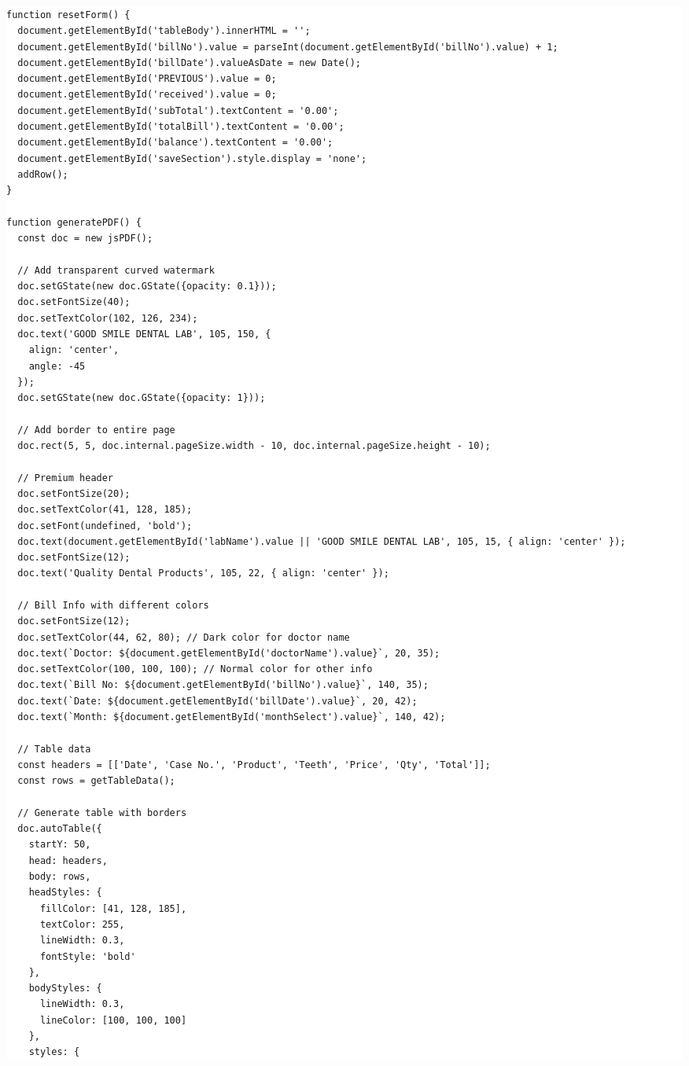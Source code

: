     function resetForm() {
      document.getElementById('tableBody').innerHTML = '';
      document.getElementById('billNo').value = parseInt(document.getElementById('billNo').value) + 1;
      document.getElementById('billDate').valueAsDate = new Date();
      document.getElementById('PREVIOUS').value = 0;
      document.getElementById('received').value = 0;
      document.getElementById('subTotal').textContent = '0.00';
      document.getElementById('totalBill').textContent = '0.00';
      document.getElementById('balance').textContent = '0.00';
      document.getElementById('saveSection').style.display = 'none';
      addRow();
    }

    function generatePDF() {
      const doc = new jsPDF();
      
      // Add transparent curved watermark
      doc.setGState(new doc.GState({opacity: 0.1}));
      doc.setFontSize(40);
      doc.setTextColor(102, 126, 234);
      doc.text('GOOD SMILE DENTAL LAB', 105, 150, { 
        align: 'center',
        angle: -45
      });
      doc.setGState(new doc.GState({opacity: 1}));
      
      // Add border to entire page
      doc.rect(5, 5, doc.internal.pageSize.width - 10, doc.internal.pageSize.height - 10);
      
      // Premium header
      doc.setFontSize(20);
      doc.setTextColor(41, 128, 185);
      doc.setFont(undefined, 'bold');
      doc.text(document.getElementById('labName').value || 'GOOD SMILE DENTAL LAB', 105, 15, { align: 'center' });
      doc.setFontSize(12);
      doc.text('Quality Dental Products', 105, 22, { align: 'center' });
      
      // Bill Info with different colors
      doc.setFontSize(12);
      doc.setTextColor(44, 62, 80); // Dark color for doctor name
      doc.text(`Doctor: ${document.getElementById('doctorName').value}`, 20, 35);
      doc.setTextColor(100, 100, 100); // Normal color for other info
      doc.text(`Bill No: ${document.getElementById('billNo').value}`, 140, 35);
      doc.text(`Date: ${document.getElementById('billDate').value}`, 20, 42);
      doc.text(`Month: ${document.getElementById('monthSelect').value}`, 140, 42);
      
      // Table data
      const headers = [['Date', 'Case No.', 'Product', 'Teeth', 'Price', 'Qty', 'Total']];
      const rows = getTableData();
      
      // Generate table with borders
      doc.autoTable({
        startY: 50,
        head: headers,
        body: rows,
        headStyles: {
          fillColor: [41, 128, 185],
          textColor: 255,
          lineWidth: 0.3,
          fontStyle: 'bold'
        },
        bodyStyles: {
          lineWidth: 0.3,
          lineColor: [100, 100, 100]
        },
        styles: {